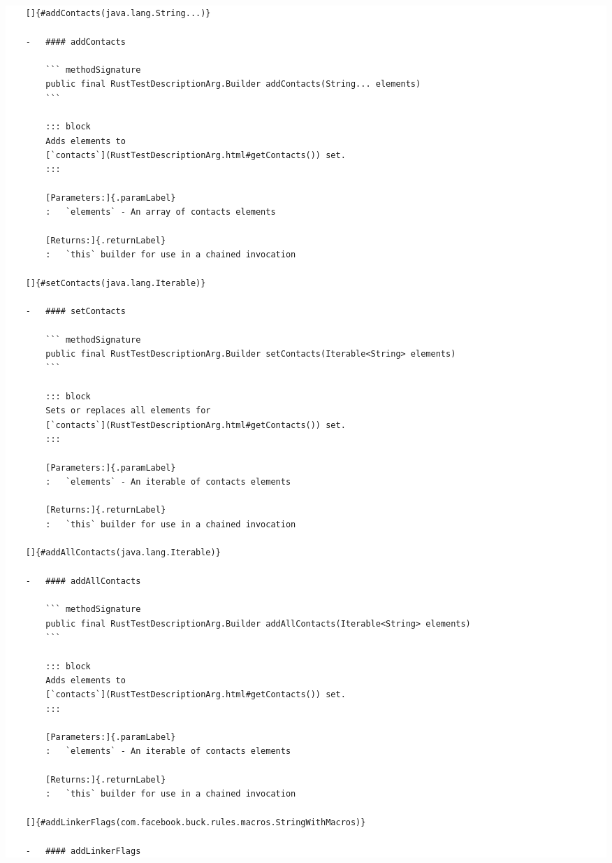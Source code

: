         []{#addContacts(java.lang.String...)}

        -   #### addContacts

            ``` methodSignature
            public final RustTestDescriptionArg.Builder addContacts​(String... elements)
            ```

            ::: block
            Adds elements to
            [`contacts`](RustTestDescriptionArg.html#getContacts()) set.
            :::

            [Parameters:]{.paramLabel}
            :   `elements` - An array of contacts elements

            [Returns:]{.returnLabel}
            :   `this` builder for use in a chained invocation

        []{#setContacts(java.lang.Iterable)}

        -   #### setContacts

            ``` methodSignature
            public final RustTestDescriptionArg.Builder setContacts​(Iterable<String> elements)
            ```

            ::: block
            Sets or replaces all elements for
            [`contacts`](RustTestDescriptionArg.html#getContacts()) set.
            :::

            [Parameters:]{.paramLabel}
            :   `elements` - An iterable of contacts elements

            [Returns:]{.returnLabel}
            :   `this` builder for use in a chained invocation

        []{#addAllContacts(java.lang.Iterable)}

        -   #### addAllContacts

            ``` methodSignature
            public final RustTestDescriptionArg.Builder addAllContacts​(Iterable<String> elements)
            ```

            ::: block
            Adds elements to
            [`contacts`](RustTestDescriptionArg.html#getContacts()) set.
            :::

            [Parameters:]{.paramLabel}
            :   `elements` - An iterable of contacts elements

            [Returns:]{.returnLabel}
            :   `this` builder for use in a chained invocation

        []{#addLinkerFlags(com.facebook.buck.rules.macros.StringWithMacros)}

        -   #### addLinkerFlags
